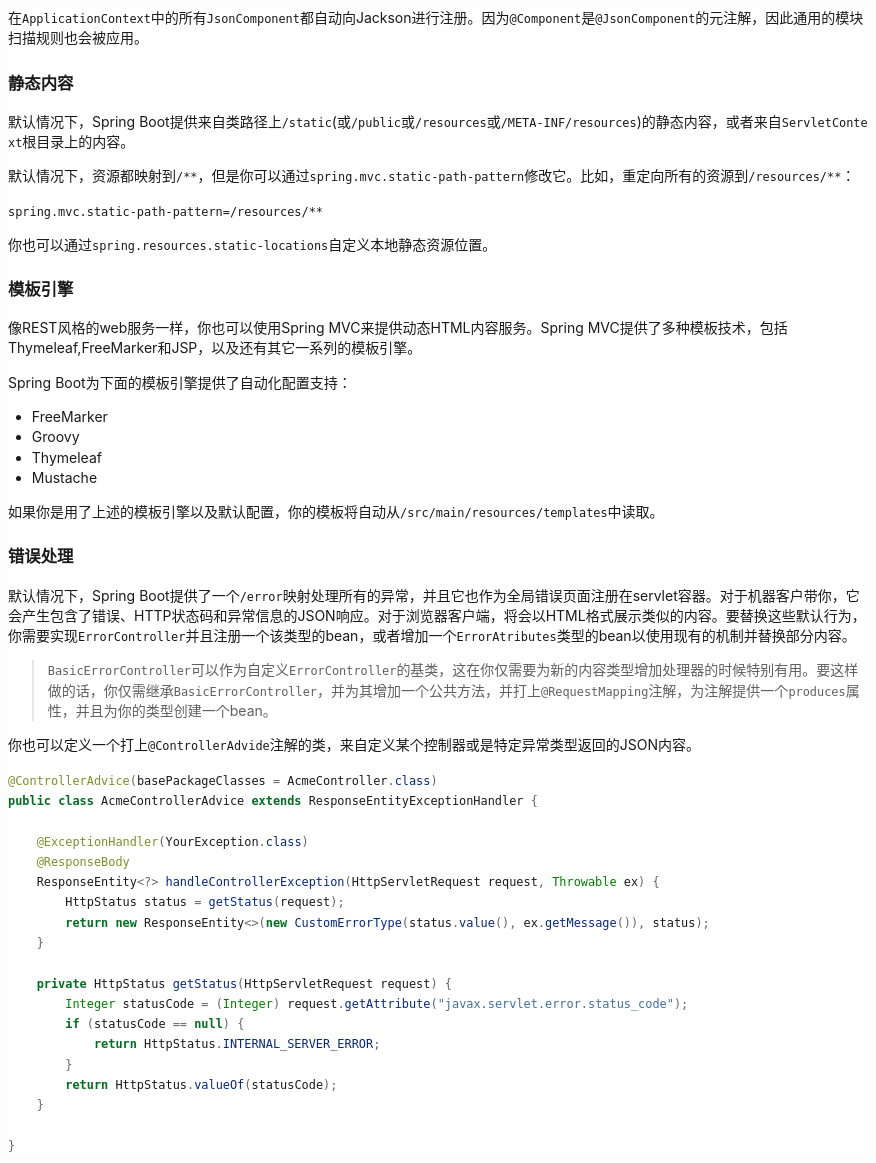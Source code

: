 在`ApplicationContext`中的所有`JsonComponent`都自动向Jackson进行注册。因为`@Component`是`@JsonComponent`的元注解，因此通用的模块扫描规则也会被应用。

### 静态内容

默认情况下，Spring Boot提供来自类路径上`/static`(或`/public`或`/resources`或`/META-INF/resources`)的静态内容，或者来自`ServletContext`根目录上的内容。

默认情况下，资源都映射到`/**`，但是你可以通过`spring.mvc.static-path-pattern`修改它。比如，重定向所有的资源到`/resources/**`：

```properties
spring.mvc.static-path-pattern=/resources/**
```

你也可以通过`spring.resources.static-locations`自定义本地静态资源位置。

### 模板引擎

像REST风格的web服务一样，你也可以使用Spring MVC来提供动态HTML内容服务。Spring MVC提供了多种模板技术，包括Thymeleaf,FreeMarker和JSP，以及还有其它一系列的模板引擎。

Spring Boot为下面的模板引擎提供了自动化配置支持：

- FreeMarker
- Groovy
- Thymeleaf
- Mustache

如果你是用了上述的模板引擎以及默认配置，你的模板将自动从`/src/main/resources/templates`中读取。

### 错误处理

默认情况下，Spring Boot提供了一个`/error`映射处理所有的异常，并且它也作为全局错误页面注册在servlet容器。对于机器客户带你，它会产生包含了错误、HTTP状态码和异常信息的JSON响应。对于浏览器客户端，将会以HTML格式展示类似的内容。要替换这些默认行为，你需要实现`ErrorController`并且注册一个该类型的bean，或者增加一个`ErrorAtributes`类型的bean以使用现有的机制并替换部分内容。

> `BasicErrorController`可以作为自定义`ErrorController`的基类，这在你仅需要为新的内容类型增加处理器的时候特别有用。要这样做的话，你仅需继承`BasicErrorController`，并为其增加一个公共方法，并打上`@RequestMapping`注解，为注解提供一个`produces`属性，并且为你的类型创建一个bean。

你也可以定义一个打上`@ControllerAdvide`注解的类，来自定义某个控制器或是特定异常类型返回的JSON内容。

```java
@ControllerAdvice(basePackageClasses = AcmeController.class)
public class AcmeControllerAdvice extends ResponseEntityExceptionHandler {

	@ExceptionHandler(YourException.class)
	@ResponseBody
	ResponseEntity<?> handleControllerException(HttpServletRequest request, Throwable ex) {
		HttpStatus status = getStatus(request);
		return new ResponseEntity<>(new CustomErrorType(status.value(), ex.getMessage()), status);
	}

	private HttpStatus getStatus(HttpServletRequest request) {
		Integer statusCode = (Integer) request.getAttribute("javax.servlet.error.status_code");
		if (statusCode == null) {
			return HttpStatus.INTERNAL_SERVER_ERROR;
		}
		return HttpStatus.valueOf(statusCode);
	}

}
```
